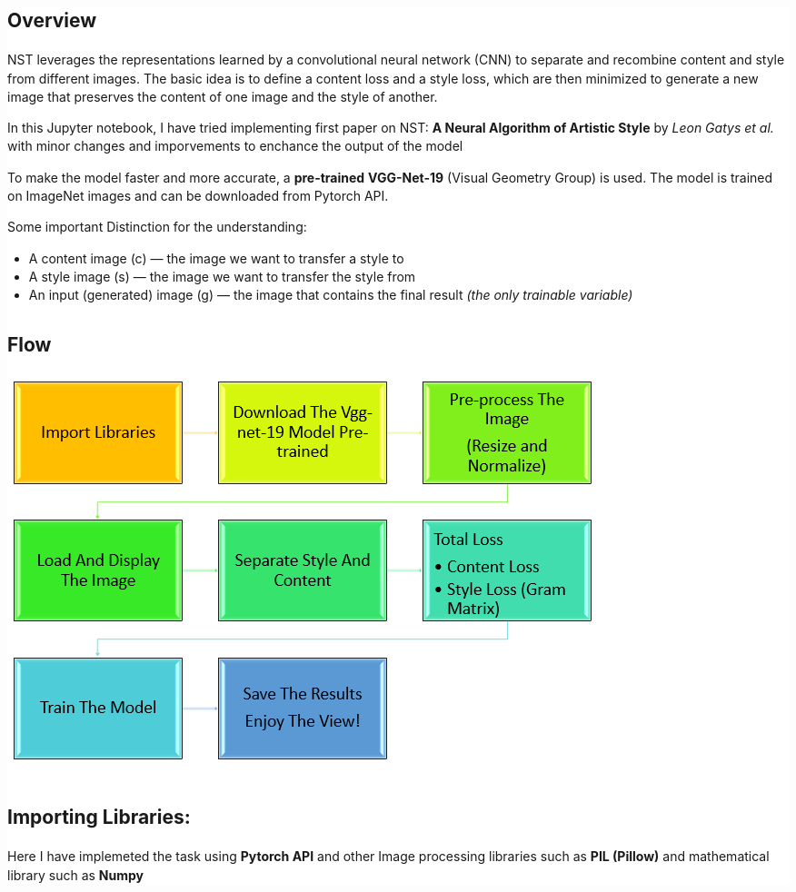 ## **Overview**
NST leverages the representations learned by a convolutional neural network (CNN) to separate and recombine content and style from different images. The basic idea is to define a content loss and a style loss, which are then minimized to generate a new image that preserves the content of one image and the style of another.


In this Jupyter notebook, I have tried implementing first paper on NST: **A Neural Algorithm of Artistic Style** by *Leon Gatys et al.* with minor changes and imporvements to enchance the output of the model

To make the model faster and more accurate, a **pre-trained** **VGG-Net-19** (Visual Geometry Group) is used. The model is trained on ImageNet images and can be downloaded from Pytorch API.

Some important Distinction for the understanding:




*   A content image (c) — the image we want to transfer a style to
*   A style image (s) — the image we want to transfer the style from
*   An input (generated) image (g) — the image that contains the final result *(the only trainable variable)*

## **Flow**
![Flow Chart](Images/flow.jpg)

## **Importing Libraries:**
Here I have implemeted the task using **Pytorch API** and other Image processing libraries such as **PIL (Pillow)** and mathematical library such as **Numpy**
